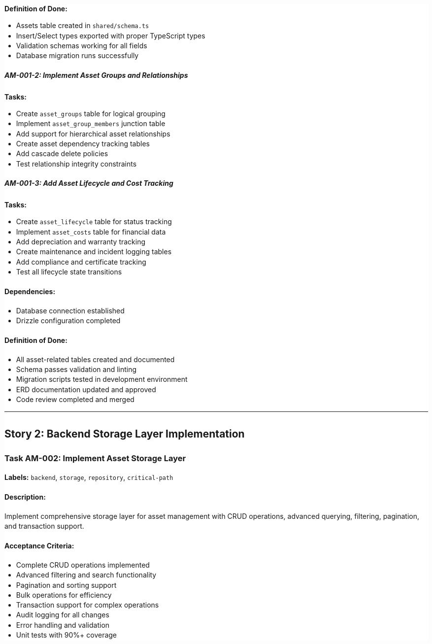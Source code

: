**Definition of Done:**
- Assets table created in `shared/schema.ts`
- Insert/Select types exported with proper TypeScript types
- Validation schemas working for all fields
- Database migration runs successfully

##### AM-001-2: Implement Asset Groups and Relationships 

**Tasks:**
- Create `asset_groups` table for logical grouping
- Implement `asset_group_members` junction table
- Add support for hierarchical asset relationships
- Create asset dependency tracking tables
- Add cascade delete policies
- Test relationship integrity constraints

##### AM-001-3: Add Asset Lifecycle and Cost Tracking 

**Tasks:**
- Create `asset_lifecycle` table for status tracking
- Implement `asset_costs` table for financial data
- Add depreciation and warranty tracking
- Create maintenance and incident logging tables
- Add compliance and certificate tracking
- Test all lifecycle state transitions

#### Dependencies:
- Database connection established
- Drizzle configuration completed

#### Definition of Done:
- All asset-related tables created and documented
- Schema passes validation and linting
- Migration scripts tested in development environment
- ERD documentation updated and approved
- Code review completed and merged

---

## Story 2: Backend Storage Layer Implementation

### Task AM-002: Implement Asset Storage Layer
**Labels:** `backend`, `storage`, `repository`, `critical-path`

#### Description:
Implement comprehensive storage layer for asset management with CRUD operations, advanced querying, filtering, pagination, and transaction support.

#### Acceptance Criteria:
- Complete CRUD operations implemented
- Advanced filtering and search functionality
- Pagination and sorting support
- Bulk operations for efficiency
- Transaction support for complex operations
- Audit logging for all changes
- Error handling and validation
- Unit tests with 90%+ coverage
